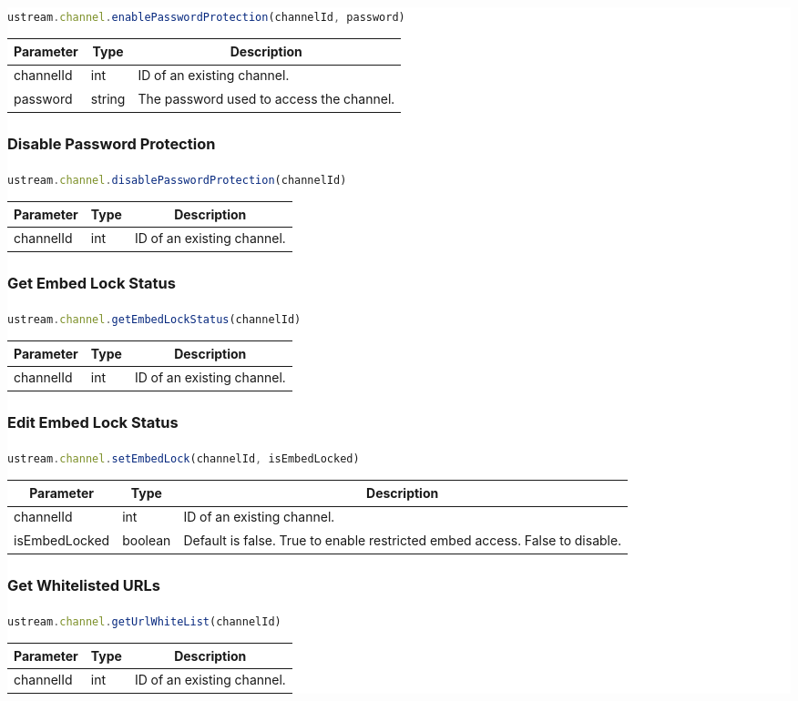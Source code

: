```JavaScript
ustream.channel.enablePasswordProtection(channelId, password)
```

| Parameter         | Type               | Description                              |
|-------------------|--------------------|------------------------------------------|
| channelId         | int                | ID of an existing channel.               |
| password          | string             | The password used to access the channel. |

### Disable Password Protection

```JavaScript
ustream.channel.disablePasswordProtection(channelId)
```

| Parameter         | Type               | Description                |
--------------------|--------------------|-----------------------------
| channelId         | int                | ID of an existing channel. |

### Get Embed Lock Status

```JavaScript
ustream.channel.getEmbedLockStatus(channelId)
```

| Parameter         | Type               | Description                |
--------------------|--------------------|-----------------------------
| channelId         | int                | ID of an existing channel. |


### Edit Embed Lock Status

```JavaScript
ustream.channel.setEmbedLock(channelId, isEmbedLocked)
```

| Parameter         | Type               | Description                                                                 |
|-------------------|--------------------|-----------------------------------------------------------------------------|
| channelId         | int                | ID of an existing channel.                                                  |
| isEmbedLocked     | boolean            | Default is false. True to enable restricted embed access. False to disable. |

### Get Whitelisted URLs

```JavaScript
ustream.channel.getUrlWhiteList(channelId)
```

| Parameter         | Type               | Description                |
|-------------------|--------------------|----------------------------|
| channelId         | int                | ID of an existing channel. |
